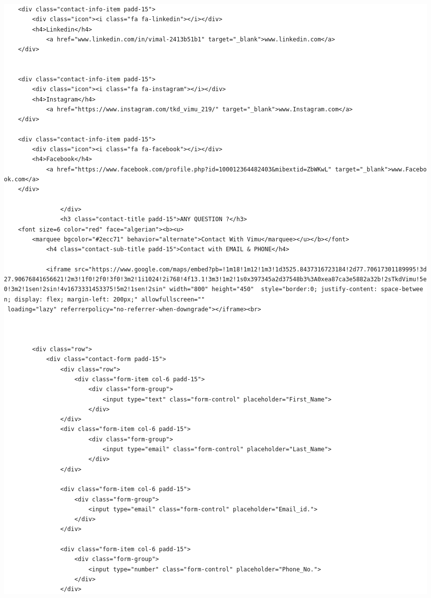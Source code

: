 		<div class="contact-info-item padd-15">
			<div class="icon"><i class="fa fa-linkedin"></i></div>
			<h4>Linkedin</h4>
				<a href="www.linkedin.com/in/vimal-2413b51b1" target="_blank">www.linkedin.com</a>
		</div>

		
		<div class="contact-info-item padd-15">
			<div class="icon"><i class="fa fa-instagram"></i></div>
			<h4>Instagram</h4>
				<a href="https://www.instagram.com/tkd_vimu_219/" target="_blank">www.Instagram.com</a>
		</div>

		<div class="contact-info-item padd-15">
			<div class="icon"><i class="fa fa-facebook"></i></div>
			<h4>Facebook</h4>
				<a href="https://www.facebook.com/profile.php?id=100012364482403&mibextid=ZbWKwL" target="_blank">www.Facebook.com</a>
		</div>

					</div>
					<h3 class="contact-title padd-15">ANY QUESTION ?</h3>
		<font size=6 color="red" face="algerian"><b><u>
			<marquee bgcolor="#2ecc71" behavior="alternate">Contact With Vimu</marquee></u></b></font>
				<h4 class="contact-sub-title padd-15">Contact with EMAIL & PHONE</h4>

				<iframe src="https://www.google.com/maps/embed?pb=!1m18!1m12!1m3!1d3525.8437316723184!2d77.70617301189995!3d27.90676841656621!2m3!1f0!2f0!3f0!3m2!1i1024!2i768!4f13.1!3m3!1m2!1s0x397345a2d37548b3%3A0xea87ca3e5882a32b!2sTkdVimu!5e0!3m2!1sen!2sin!4v1673331453375!5m2!1sen!2sin" width="800" height="450"  style="border:0; justify-content: space-between; display: flex; margin-left: 200px;" allowfullscreen=""  
	 loading="lazy" referrerpolicy="no-referrer-when-downgrade"></iframe><br>



			<div class="row">
				<div class="contact-form padd-15">
					<div class="row">
						<div class="form-item col-6 padd-15">
							<div class="form-group">
								<input type="text" class="form-control" placeholder="First_Name">
							</div>
					</div>
					<div class="form-item col-6 padd-15">
							<div class="form-group">
								<input type="email" class="form-control" placeholder="Last_Name">
							</div>
					</div>

					<div class="form-item col-6 padd-15">
						<div class="form-group">
							<input type="email" class="form-control" placeholder="Email_id.">
						</div>
					</div>

					<div class="form-item col-6 padd-15">
						<div class="form-group">
							<input type="number" class="form-control" placeholder="Phone_No.">
						</div>
					</div>
